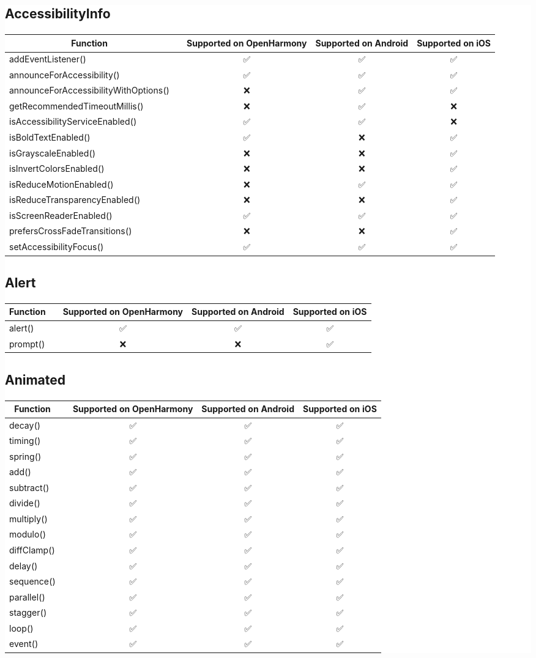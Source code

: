 ## AccessibilityInfo
| Function | |Supported on OpenHarmony|Supported on Android|Supported on iOS|
|---|---|:---:|:---:|:---:|
|addEventListener() | |✅|✅|✅|
|announceForAccessibility() | |✅|✅|✅|
|announceForAccessibilityWithOptions() | |❌|✅|✅|
|getRecommendedTimeoutMillis() | |❌|✅|❌|
|isAccessibilityServiceEnabled() | |✅|✅|❌|
|isBoldTextEnabled() | |✅|❌|✅|
|isGrayscaleEnabled() | |❌|❌|✅|
|isInvertColorsEnabled() | |❌|❌|✅|
|isReduceMotionEnabled() | |❌|✅|✅|
|isReduceTransparencyEnabled() | |❌|❌|✅|
|isScreenReaderEnabled() | |✅|✅|✅|
|prefersCrossFadeTransitions() | |❌|❌|✅|
|setAccessibilityFocus() | |✅|✅|✅|
## Alert
| Function | |Supported on OpenHarmony|Supported on Android|Supported on iOS|
|---|---|:---:|:---:|:---:|
|alert() | |✅|✅|✅|
|prompt() | |❌|❌|✅|
## Animated
| Function | |Supported on OpenHarmony|Supported on Android|Supported on iOS|
|---|---|:---:|:---:|:---:|
|decay() | |✅|✅|✅|
|timing() | |✅|✅|✅|
|spring() | |✅|✅|✅|
|add() | |✅|✅|✅|
|subtract() | |✅|✅|✅|
|divide() | |✅|✅|✅|
|multiply() | |✅|✅|✅|
|modulo() | |✅|✅|✅|
|diffClamp() | |✅|✅|✅|
|delay() | |✅|✅|✅|
|sequence() | |✅|✅|✅|
|parallel() | |✅|✅|✅|
|stagger() | |✅|✅|✅|
|loop() | |✅|✅|✅|
|event() | |✅|✅|✅|
